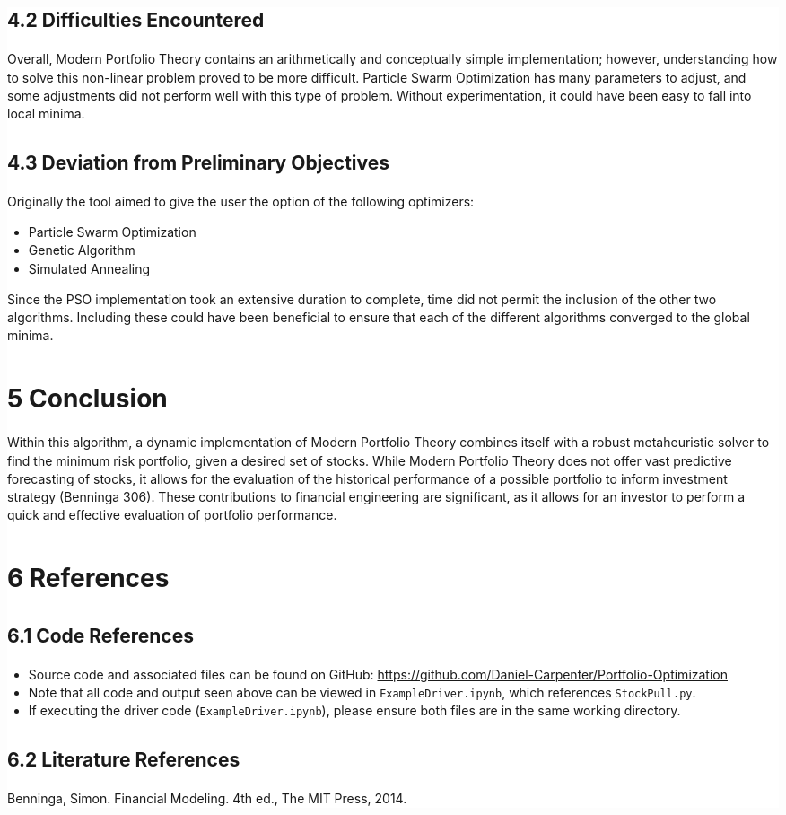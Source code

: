 ## 4.2 Difficulties Encountered

Overall, Modern Portfolio Theory contains an arithmetically and
conceptually simple implementation; however, understanding how to solve
this non-linear problem proved to be more difficult. Particle Swarm
Optimization has many parameters to adjust, and some adjustments did not
perform well with this type of problem. Without experimentation, it
could have been easy to fall into local minima.

## 4.3 Deviation from Preliminary Objectives

Originally the tool aimed to give the user the option of the following
optimizers:

-   Particle Swarm Optimization
-   Genetic Algorithm
-   Simulated Annealing

Since the PSO implementation took an extensive duration to complete,
time did not permit the inclusion of the other two algorithms. Including
these could have been beneficial to ensure that each of the different
algorithms converged to the global minima.

# 5 Conclusion

Within this algorithm, a dynamic implementation of Modern Portfolio
Theory combines itself with a robust metaheuristic solver to find the
minimum risk portfolio, given a desired set of stocks. While Modern
Portfolio Theory does not offer vast predictive forecasting of stocks,
it allows for the evaluation of the historical performance of a possible
portfolio to inform investment strategy (Benninga 306). These
contributions to financial engineering are significant, as it allows for
an investor to perform a quick and effective evaluation of portfolio
performance.

# 6 References

## 6.1 Code References

-   Source code and associated files can be found on GitHub:
    <https://github.com/Daniel-Carpenter/Portfolio-Optimization>
-   Note that all code and output seen above can be viewed in
    `ExampleDriver.ipynb`, which references `StockPull.py`.
-   If executing the driver code (`ExampleDriver.ipynb`), please ensure
    both files are in the same working directory.

## 6.2 Literature References

Benninga, Simon. Financial Modeling. 4th ed., The MIT Press, 2014.
